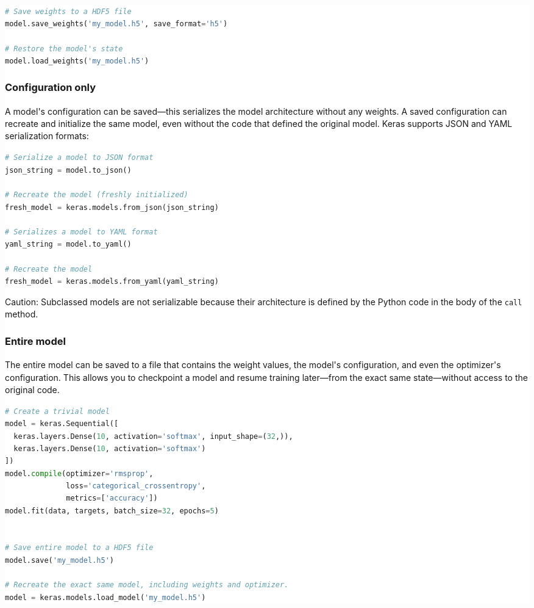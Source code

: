 ```python
# Save weights to a HDF5 file
model.save_weights('my_model.h5', save_format='h5')

# Restore the model's state
model.load_weights('my_model.h5')
```


### Configuration only

A model's configuration can be saved—this serializes the model architecture
without any weights. A saved configuration can recreate and initialize the same
model, even without the code that defined the original model. Keras supports
JSON and YAML serialization formats:

```python
# Serialize a model to JSON format
json_string = model.to_json()

# Recreate the model (freshly initialized)
fresh_model = keras.models.from_json(json_string)

# Serializes a model to YAML format
yaml_string = model.to_yaml()

# Recreate the model
fresh_model = keras.models.from_yaml(yaml_string)
```

Caution: Subclassed models are not serializable because their architecture is
defined by the Python code in the body of the `call` method.


### Entire model

The entire model can be saved to a file that contains the weight values, the
model's configuration, and even the optimizer's configuration. This allows you
to checkpoint a model and resume training later—from the exact same
state—without access to the original code.

```python
# Create a trivial model
model = keras.Sequential([
  keras.layers.Dense(10, activation='softmax', input_shape=(32,)),
  keras.layers.Dense(10, activation='softmax')
])
model.compile(optimizer='rmsprop',
              loss='categorical_crossentropy',
              metrics=['accuracy'])
model.fit(data, targets, batch_size=32, epochs=5)


# Save entire model to a HDF5 file
model.save('my_model.h5')

# Recreate the exact same model, including weights and optimizer.
model = keras.models.load_model('my_model.h5')
```
